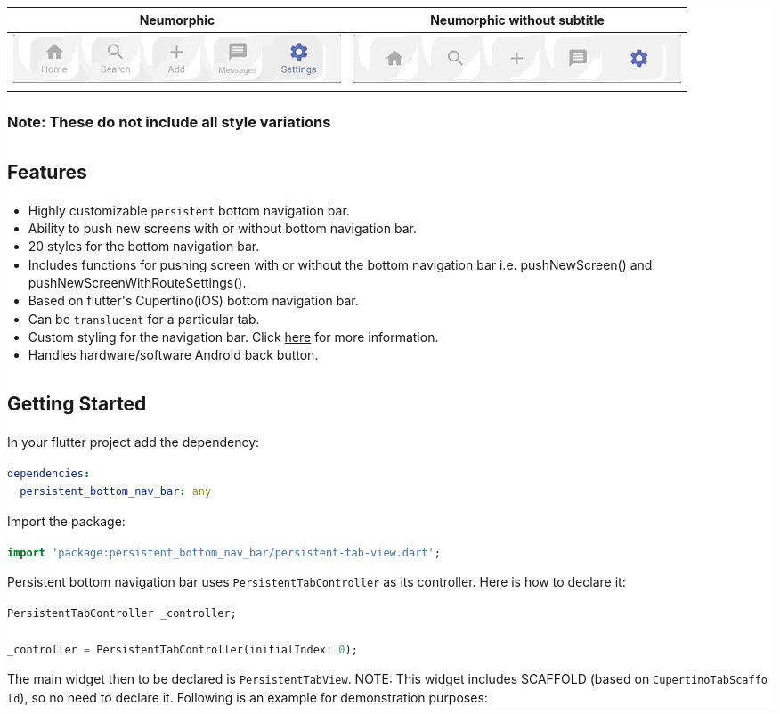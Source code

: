 | Neumorphic  | Neumorphic without subtitle |
| ------------- | ------------- |
| ![neumorphic1](gifs/neumorphic.gif)  | ![neumorphic2](gifs/neumorphic-nosubs.gif)  |

### Note: These do not include all style variations

## Features

- Highly customizable `persistent` bottom navigation bar.
- Ability to push new screens with or without bottom navigation bar.
- 20 styles for the bottom navigation bar.
- Includes functions for pushing screen with or without the bottom navigation bar i.e. pushNewScreen() and pushNewScreenWithRouteSettings().
- Based on flutter's Cupertino(iOS) bottom navigation bar.
- Can be `translucent` for a particular tab.
- Custom styling for the navigation bar. Click [here](#custom-navigation-bar-styling) for more information.
- Handles hardware/software Android back button.

## Getting Started

In your flutter project add the dependency:

```yaml
dependencies:
  persistent_bottom_nav_bar: any
```

Import the package:

```dart
import 'package:persistent_bottom_nav_bar/persistent-tab-view.dart';
```

Persistent bottom navigation bar uses `PersistentTabController` as its controller. Here is how to declare it:

```dart
PersistentTabController _controller;

_controller = PersistentTabController(initialIndex: 0);

```

The main widget then to be declared is `PersistentTabView`. NOTE: This widget includes SCAFFOLD (based on `CupertinoTabScaffold`), so no need to declare it. Following is an example for demonstration purposes:
